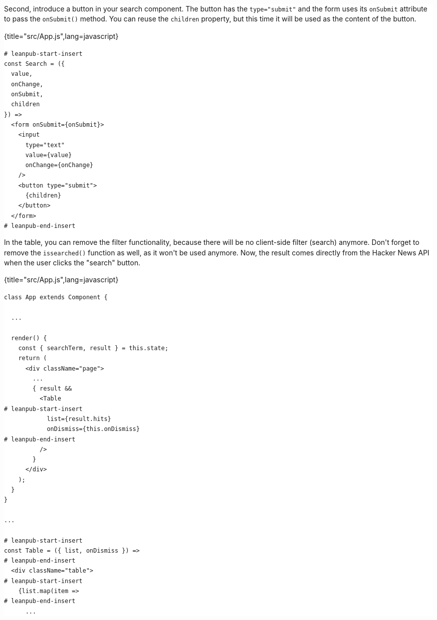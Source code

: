 Second, introduce a button in your search component. The button has the `type="submit"` and the form uses its `onSubmit` attribute to pass the `onSubmit()` method. You can reuse the `children` property, but this time it will be used as the content of the button.

{title="src/App.js",lang=javascript}
~~~~~~~~
# leanpub-start-insert
const Search = ({
  value,
  onChange,
  onSubmit,
  children
}) =>
  <form onSubmit={onSubmit}>
    <input
      type="text"
      value={value}
      onChange={onChange}
    />
    <button type="submit">
      {children}
    </button>
  </form>
# leanpub-end-insert
~~~~~~~~

In the table, you can remove the filter functionality, because there will be no client-side filter (search) anymore. Don't forget to remove the `issearched()` function as well, as it won't be used anymore. Now, the result comes directly from the Hacker News API when the user clicks the "search" button.

{title="src/App.js",lang=javascript}
~~~~~~~~
class App extends Component {

  ...

  render() {
    const { searchTerm, result } = this.state;
    return (
      <div className="page">
        ...
        { result &&
          <Table
# leanpub-start-insert
            list={result.hits}
            onDismiss={this.onDismiss}
# leanpub-end-insert
          />
        }
      </div>
    );
  }
}

...

# leanpub-start-insert
const Table = ({ list, onDismiss }) =>
# leanpub-end-insert
  <div className="table">
# leanpub-start-insert
    {list.map(item =>
# leanpub-end-insert
      ...
~~~~~~~~